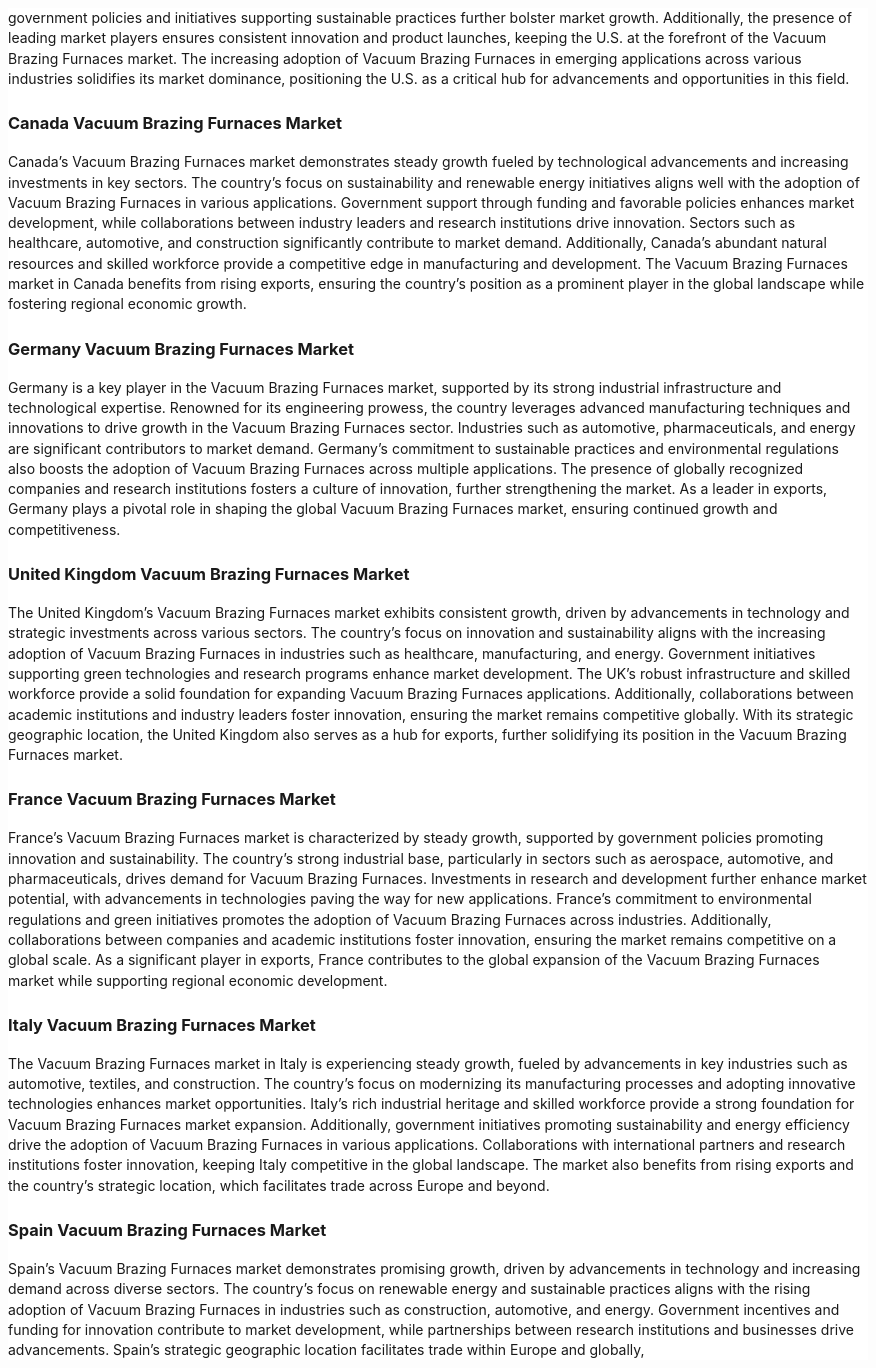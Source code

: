 government policies and initiatives supporting sustainable practices further bolster market growth. Additionally, the presence of leading market players ensures consistent innovation and product launches, keeping the U.S. at the forefront of the Vacuum Brazing Furnaces market. The increasing adoption of Vacuum Brazing Furnaces in emerging applications across various industries solidifies its market dominance, positioning the U.S. as a critical hub for advancements and opportunities in this field.</p><h3>Canada Vacuum Brazing Furnaces Market</h3><p>Canada&rsquo;s Vacuum Brazing Furnaces market demonstrates steady growth fueled by technological advancements and increasing investments in key sectors. The country&rsquo;s focus on sustainability and renewable energy initiatives aligns well with the adoption of Vacuum Brazing Furnaces in various applications. Government support through funding and favorable policies enhances market development, while collaborations between industry leaders and research institutions drive innovation. Sectors such as healthcare, automotive, and construction significantly contribute to market demand. Additionally, Canada&rsquo;s abundant natural resources and skilled workforce provide a competitive edge in manufacturing and development. The Vacuum Brazing Furnaces market in Canada benefits from rising exports, ensuring the country&rsquo;s position as a prominent player in the global landscape while fostering regional economic growth.</p><h3>Germany Vacuum Brazing Furnaces Market</h3><p>Germany is a key player in the Vacuum Brazing Furnaces market, supported by its strong industrial infrastructure and technological expertise. Renowned for its engineering prowess, the country leverages advanced manufacturing techniques and innovations to drive growth in the Vacuum Brazing Furnaces sector. Industries such as automotive, pharmaceuticals, and energy are significant contributors to market demand. Germany&rsquo;s commitment to sustainable practices and environmental regulations also boosts the adoption of Vacuum Brazing Furnaces across multiple applications. The presence of globally recognized companies and research institutions fosters a culture of innovation, further strengthening the market. As a leader in exports, Germany plays a pivotal role in shaping the global Vacuum Brazing Furnaces market, ensuring continued growth and competitiveness.</p><h3>United Kingdom Vacuum Brazing Furnaces Market</h3><p>The United Kingdom&rsquo;s Vacuum Brazing Furnaces market exhibits consistent growth, driven by advancements in technology and strategic investments across various sectors. The country&rsquo;s focus on innovation and sustainability aligns with the increasing adoption of Vacuum Brazing Furnaces in industries such as healthcare, manufacturing, and energy. Government initiatives supporting green technologies and research programs enhance market development. The UK&rsquo;s robust infrastructure and skilled workforce provide a solid foundation for expanding Vacuum Brazing Furnaces applications. Additionally, collaborations between academic institutions and industry leaders foster innovation, ensuring the market remains competitive globally. With its strategic geographic location, the United Kingdom also serves as a hub for exports, further solidifying its position in the Vacuum Brazing Furnaces market.</p><h3>France Vacuum Brazing Furnaces Market</h3><p>France&rsquo;s Vacuum Brazing Furnaces market is characterized by steady growth, supported by government policies promoting innovation and sustainability. The country&rsquo;s strong industrial base, particularly in sectors such as aerospace, automotive, and pharmaceuticals, drives demand for Vacuum Brazing Furnaces. Investments in research and development further enhance market potential, with advancements in technologies paving the way for new applications. France&rsquo;s commitment to environmental regulations and green initiatives promotes the adoption of Vacuum Brazing Furnaces across industries. Additionally, collaborations between companies and academic institutions foster innovation, ensuring the market remains competitive on a global scale. As a significant player in exports, France contributes to the global expansion of the Vacuum Brazing Furnaces market while supporting regional economic development.</p><h3>Italy Vacuum Brazing Furnaces Market</h3><p>The Vacuum Brazing Furnaces market in Italy is experiencing steady growth, fueled by advancements in key industries such as automotive, textiles, and construction. The country&rsquo;s focus on modernizing its manufacturing processes and adopting innovative technologies enhances market opportunities. Italy&rsquo;s rich industrial heritage and skilled workforce provide a strong foundation for Vacuum Brazing Furnaces market expansion. Additionally, government initiatives promoting sustainability and energy efficiency drive the adoption of Vacuum Brazing Furnaces in various applications. Collaborations with international partners and research institutions foster innovation, keeping Italy competitive in the global landscape. The market also benefits from rising exports and the country&rsquo;s strategic location, which facilitates trade across Europe and beyond.</p><h3>Spain Vacuum Brazing Furnaces Market</h3><p>Spain&rsquo;s Vacuum Brazing Furnaces market demonstrates promising growth, driven by advancements in technology and increasing demand across diverse sectors. The country&rsquo;s focus on renewable energy and sustainable practices aligns with the rising adoption of Vacuum Brazing Furnaces in industries such as construction, automotive, and energy. Government incentives and funding for innovation contribute to market development, while partnerships between research institutions and businesses drive advancements. Spain&rsquo;s strategic geographic location facilitates trade within Europe and globally,
